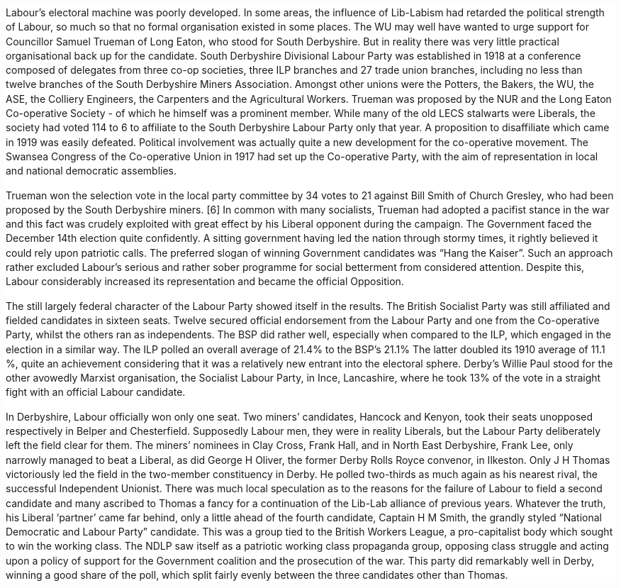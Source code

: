 
Labour’s electoral machine was poorly developed. In some areas, the influence of Lib-Labism had retarded the political strength of Labour, so much so that no formal organisation existed in some places. The WU may well have wanted to urge support for Councillor Samuel Trueman of Long Eaton, who stood for South Derbyshire. But in reality there was very little practical organisational back up for the candidate. South Derbyshire Divisional Labour Party was established in 1918 at a conference composed of delegates from three co-op societies, three ILP branches and 27 trade union branches, including no less than twelve branches of the South Derbyshire Miners Association. Amongst other unions were the Potters, the Bakers, the WU, the ASE, the Colliery Engineers, the Carpenters and the Agricultural Workers. Trueman was proposed by the NUR and the Long Eaton Co-operative Society - of which he himself was a prominent member. While many of the old LECS stalwarts were Liberals, the society had voted 114 to 6 to affiliate to the South Derbyshire Labour Party only that year. A proposition to disaffiliate which came in 1919 was easily defeated. Political involvement was actually quite a new development for the co-operative movement. The Swansea Congress of the Co-operative Union in 1917 had set up the Co-operative Party, with the aim of representation in local and national democratic assemblies.

Trueman won the selection vote in the local party committee by 34 votes to 21 against Bill Smith of Church Gresley, who had been proposed by the South Derbyshire miners. \[6\] In common with many socialists, Trueman had adopted a pacifist stance in the war and this fact was crudely exploited with great effect by his Liberal opponent during the campaign. The Government faced the December 14th election quite confidently. A sitting government having led the nation through stormy times, it rightly believed it could rely upon patriotic calls. The preferred slogan of winning Government candidates was “Hang the Kaiser”. Such an approach rather excluded Labour’s serious and rather sober programme for social betterment from considered attention. Despite this, Labour considerably increased its representation and became the official Opposition.

The still largely federal character of the Labour Party showed itself in the results. The British Socialist Party was still affiliated and fielded candidates in sixteen seats. Twelve secured official endorsement from the Labour Party and one from the Co-operative Party, whilst the others ran as independents. The BSP did rather well, especially when compared to the ILP, which engaged in the election in a similar way. The ILP polled an overall average of 21.4% to the BSP’s 21.1% The latter doubled its 1910 average of 11.1 %, quite an achievement considering that it was a relatively new entrant into the electoral sphere. Derby’s Willie Paul stood for the other avowedly Marxist organisation, the Socialist Labour Party, in Ince, Lancashire, where he took 13% of the vote in a straight fight with an official Labour candidate.

In Derbyshire, Labour officially won only one seat. Two miners’ candidates, Hancock and Kenyon, took their seats unopposed respectively in Belper and Chesterfield. Supposedly Labour men, they were in reality Liberals, but the Labour Party deliberately left the field clear for them. The miners’ nominees in Clay Cross, Frank Hall, and in North East Derbyshire, Frank Lee, only narrowly managed to beat a Liberal, as did George H Oliver, the former Derby Rolls Royce convenor, in Ilkeston. Only J H Thomas victoriously led the field in the two-member constituency in Derby. He polled two-thirds as much again as his nearest rival, the successful Independent Unionist. There was much local speculation as to the reasons for the failure of Labour to field a second candidate and many ascribed to Thomas a fancy for a continuation of the Lib-Lab alliance of previous years. Whatever the truth, his Liberal ‘partner’ came far behind, only a little ahead of the fourth candidate, Captain H M Smith, the grandly styled “National Democratic and Labour Party” candidate. This was a group tied to the British Workers League, a pro-capitalist body which sought to win the working class. The NDLP saw itself as a patriotic working class propaganda group, opposing class struggle and acting upon a policy of support for the Government coalition and the prosecution of the war. This party did remarkably well in Derby, winning a good share of the poll, which split fairly evenly between the three candidates other than Thomas.
